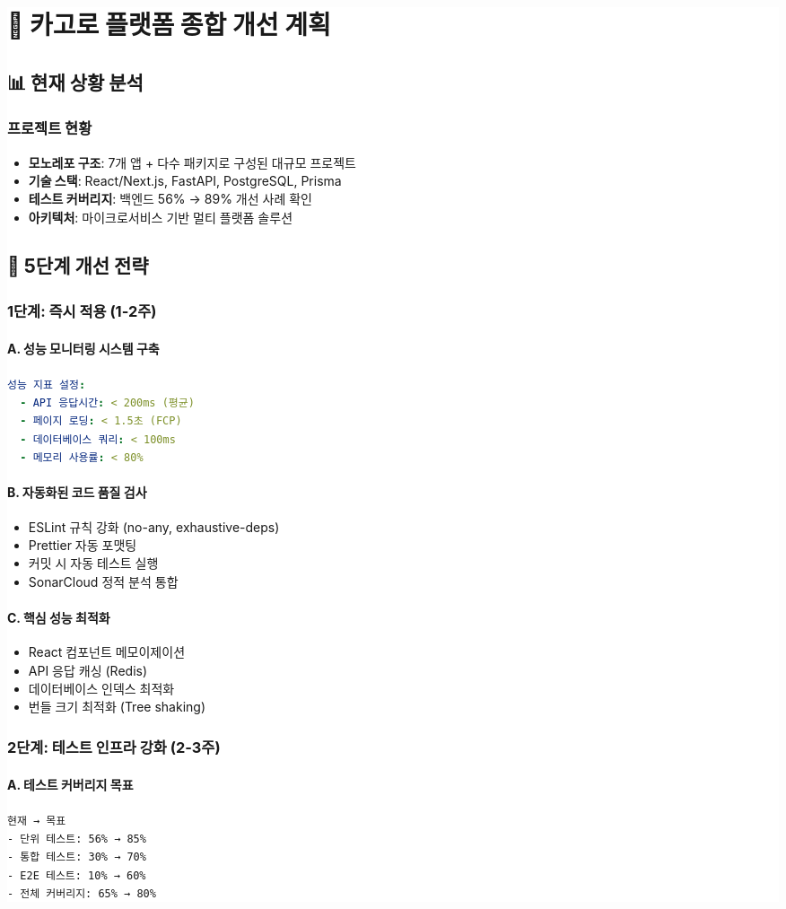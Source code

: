 # 🚀 카고로 플랫폼 종합 개선 계획

## 📊 현재 상황 분석

### 프로젝트 현황

- **모노레포 구조**: 7개 앱 + 다수 패키지로 구성된 대규모 프로젝트
- **기술 스택**: React/Next.js, FastAPI, PostgreSQL, Prisma
- **테스트 커버리지**: 백엔드 56% → 89% 개선 사례 확인
- **아키텍처**: 마이크로서비스 기반 멀티 플랫폼 솔루션

## 🎯 5단계 개선 전략

### 1단계: 즉시 적용 (1-2주)

#### A. 성능 모니터링 시스템 구축

```yaml
성능 지표 설정:
  - API 응답시간: < 200ms (평균)
  - 페이지 로딩: < 1.5초 (FCP)
  - 데이터베이스 쿼리: < 100ms
  - 메모리 사용률: < 80%
```

#### B. 자동화된 코드 품질 검사

- ESLint 규칙 강화 (no-any, exhaustive-deps)
- Prettier 자동 포맷팅
- 커밋 시 자동 테스트 실행
- SonarCloud 정적 분석 통합

#### C. 핵심 성능 최적화

- React 컴포넌트 메모이제이션
- API 응답 캐싱 (Redis)
- 데이터베이스 인덱스 최적화
- 번들 크기 최적화 (Tree shaking)

### 2단계: 테스트 인프라 강화 (2-3주)

#### A. 테스트 커버리지 목표

```
현재 → 목표
- 단위 테스트: 56% → 85%
- 통합 테스트: 30% → 70%
- E2E 테스트: 10% → 60%
- 전체 커버리지: 65% → 80%
```
